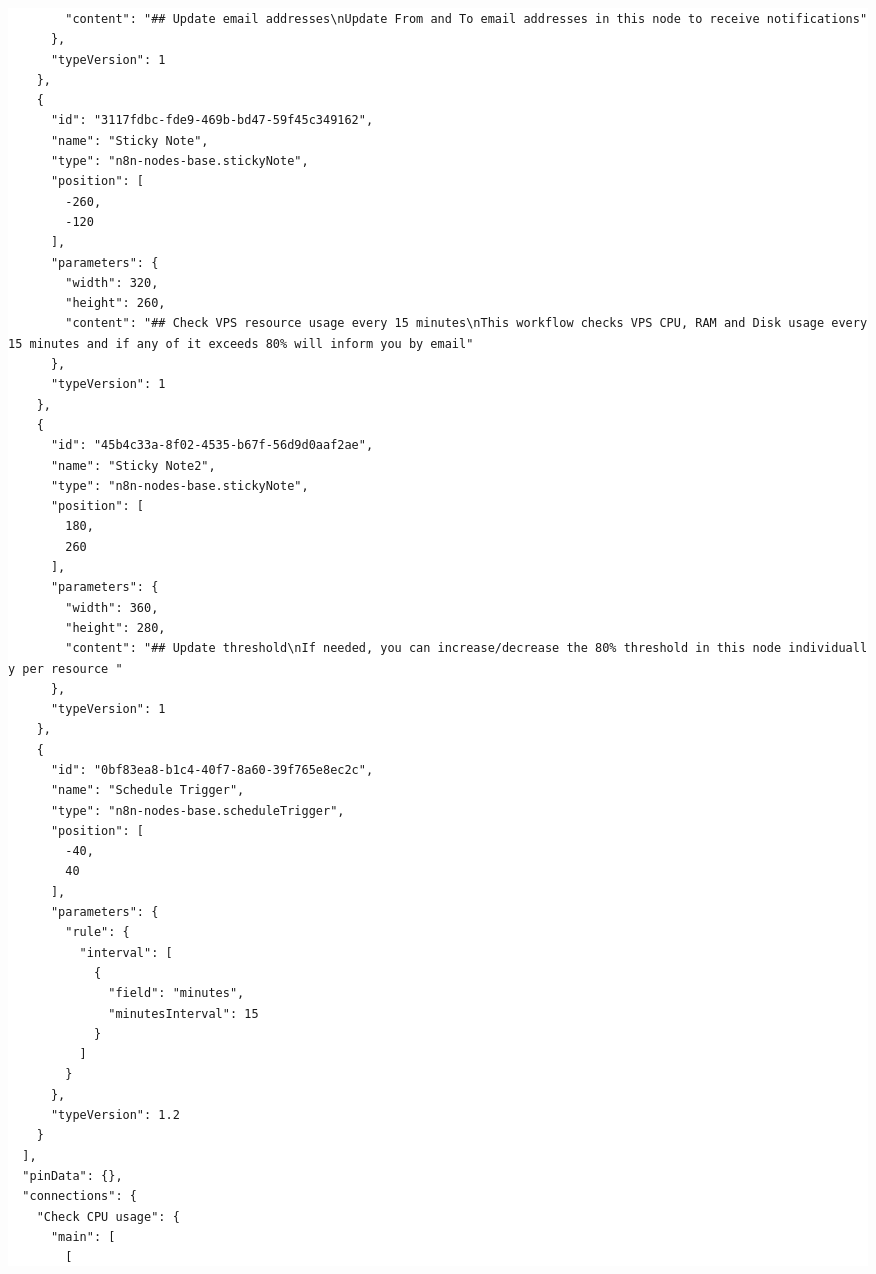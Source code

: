 ```
        "content": "## Update email addresses\nUpdate From and To email addresses in this node to receive notifications"
      },
      "typeVersion": 1
    },
    {
      "id": "3117fdbc-fde9-469b-bd47-59f45c349162",
      "name": "Sticky Note",
      "type": "n8n-nodes-base.stickyNote",
      "position": [
        -260,
        -120
      ],
      "parameters": {
        "width": 320,
        "height": 260,
        "content": "## Check VPS resource usage every 15 minutes\nThis workflow checks VPS CPU, RAM and Disk usage every 15 minutes and if any of it exceeds 80% will inform you by email"
      },
      "typeVersion": 1
    },
    {
      "id": "45b4c33a-8f02-4535-b67f-56d9d0aaf2ae",
      "name": "Sticky Note2",
      "type": "n8n-nodes-base.stickyNote",
      "position": [
        180,
        260
      ],
      "parameters": {
        "width": 360,
        "height": 280,
        "content": "## Update threshold\nIf needed, you can increase/decrease the 80% threshold in this node individually per resource "
      },
      "typeVersion": 1
    },
    {
      "id": "0bf83ea8-b1c4-40f7-8a60-39f765e8ec2c",
      "name": "Schedule Trigger",
      "type": "n8n-nodes-base.scheduleTrigger",
      "position": [
        -40,
        40
      ],
      "parameters": {
        "rule": {
          "interval": [
            {
              "field": "minutes",
              "minutesInterval": 15
            }
          ]
        }
      },
      "typeVersion": 1.2
    }
  ],
  "pinData": {},
  "connections": {
    "Check CPU usage": {
      "main": [
        [
```